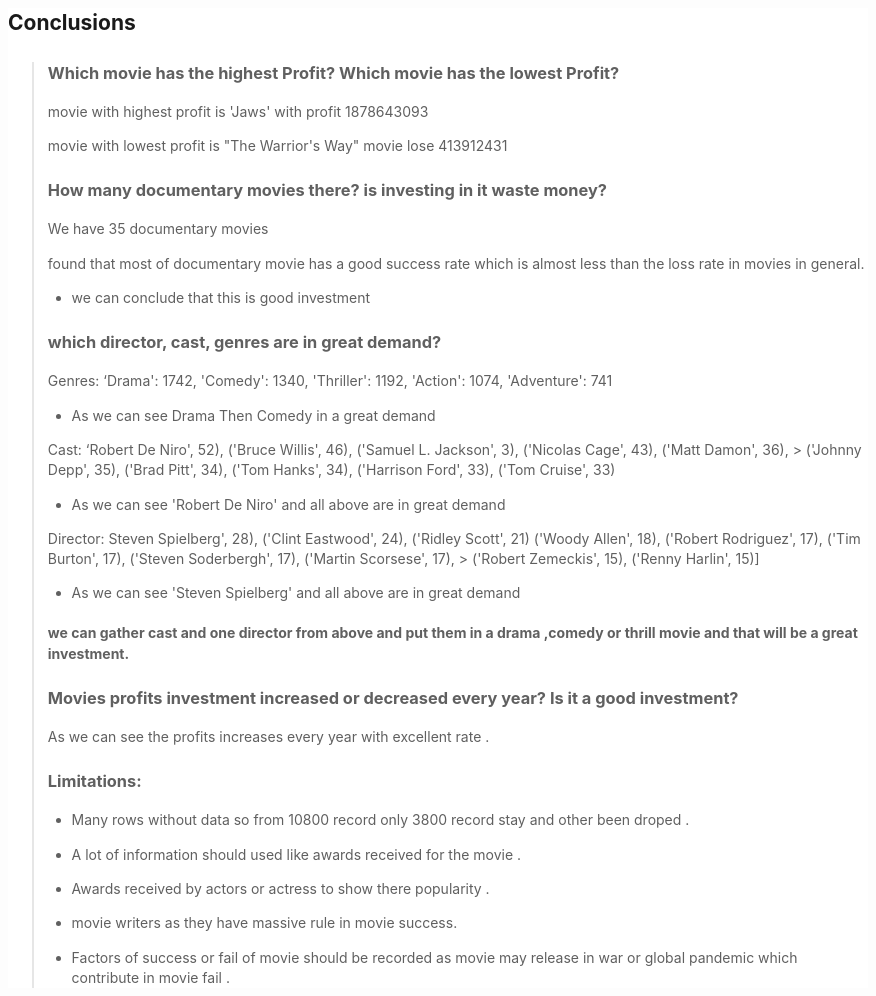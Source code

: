<a id='conclusions'></a>
## Conclusions

> ### Which movie has the highest Profit? Which movie has the lowest Profit?
>
> movie with highest profit is 'Jaws' with profit 1878643093
>
> movie with lowest profit is "The Warrior's Way" movie lose 413912431 
>
> ### How many documentary movies there? is investing in it waste money?
>
>   We have 35 documentary movies
>
>   found that most of documentary movie has a good success rate which is almost less than the loss rate in movies in general.
>
> *   we can conclude that this is good investment
>
> ### which director, cast, genres are in great demand?
>
>   Genres: ‘Drama': 1742, 'Comedy': 1340, 'Thriller': 1192, 'Action': 1074,
>    'Adventure': 741
>
> *   As we can see Drama Then Comedy in a great demand
>
>   Cast: ‘Robert De Niro', 52), ('Bruce Willis', 46), ('Samuel L. Jackson', 3), ('Nicolas Cage', 43), ('Matt Damon', 36),     >   ('Johnny Depp', 35), ('Brad Pitt', 34), ('Tom Hanks', 34), ('Harrison Ford', 33), ('Tom Cruise', 33)
>
> *   As we can see 'Robert De Niro' and all above are in great demand
>
>    Director: Steven Spielberg', 28), ('Clint Eastwood', 24), ('Ridley Scott', 21)
>    ('Woody Allen', 18), ('Robert Rodriguez', 17), ('Tim Burton', 17), ('Steven Soderbergh', 17), ('Martin Scorsese', 17),     >    ('Robert Zemeckis', 15), ('Renny Harlin', 15)]
>
> *   As we can see 'Steven Spielberg' and all above are in great demand
> #### we can gather cast and one director from above and put them in a drama ,comedy or thrill movie and that will be a great investment.
>
> ### Movies profits investment increased or decreased every year? Is it a good investment?
>
>   As we can see the profits increases every year with excellent rate .
>
> ### Limitations:
>
> * Many rows without data   so from 10800 record only 3800 record stay and other been droped .
>
> * A lot of information should used like awards received for the movie .
>
> * Awards received by actors or actress to show there popularity .
>
> * movie writers as they have massive rule in movie success.
> 
> * Factors of success or fail of movie should be recorded as movie may release in war or global pandemic which contribute in movie fail .



```python

```


```python

```
